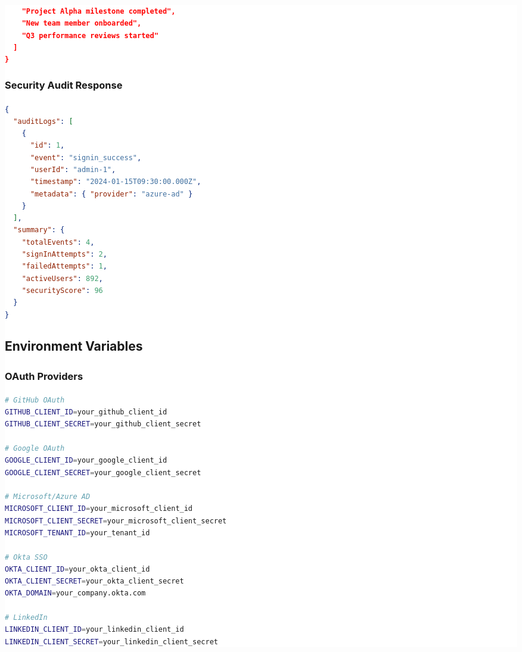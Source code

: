```json
    "Project Alpha milestone completed",
    "New team member onboarded",
    "Q3 performance reviews started"
  ]
}
```

### Security Audit Response

```json
{
  "auditLogs": [
    {
      "id": 1,
      "event": "signin_success",
      "userId": "admin-1",
      "timestamp": "2024-01-15T09:30:00.000Z",
      "metadata": { "provider": "azure-ad" }
    }
  ],
  "summary": {
    "totalEvents": 4,
    "signInAttempts": 2,
    "failedAttempts": 1,
    "activeUsers": 892,
    "securityScore": 96
  }
}
```

## Environment Variables

### OAuth Providers

```bash
# GitHub OAuth
GITHUB_CLIENT_ID=your_github_client_id
GITHUB_CLIENT_SECRET=your_github_client_secret

# Google OAuth
GOOGLE_CLIENT_ID=your_google_client_id
GOOGLE_CLIENT_SECRET=your_google_client_secret

# Microsoft/Azure AD
MICROSOFT_CLIENT_ID=your_microsoft_client_id
MICROSOFT_CLIENT_SECRET=your_microsoft_client_secret
MICROSOFT_TENANT_ID=your_tenant_id

# Okta SSO
OKTA_CLIENT_ID=your_okta_client_id
OKTA_CLIENT_SECRET=your_okta_client_secret
OKTA_DOMAIN=your_company.okta.com

# LinkedIn
LINKEDIN_CLIENT_ID=your_linkedin_client_id
LINKEDIN_CLIENT_SECRET=your_linkedin_client_secret
```
